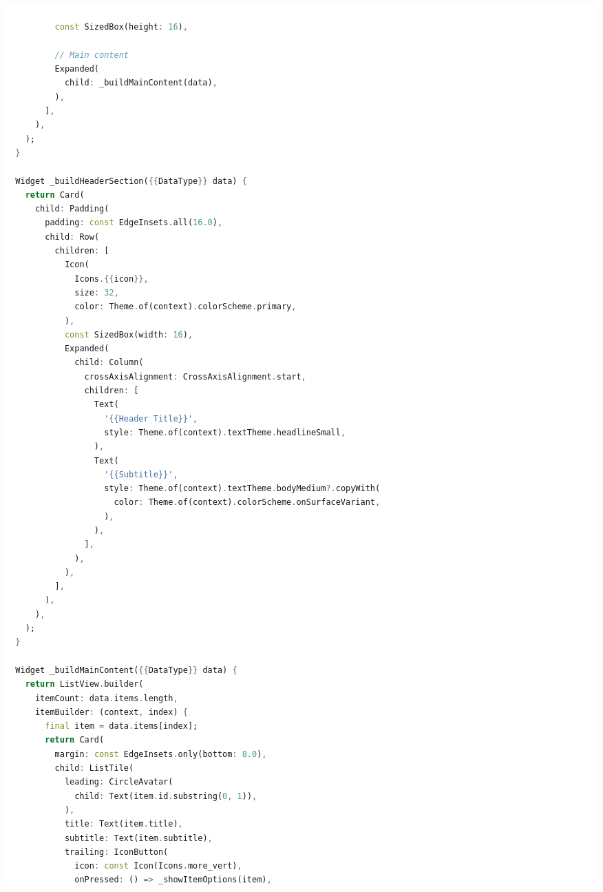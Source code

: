 ```dart

          const SizedBox(height: 16),

          // Main content
          Expanded(
            child: _buildMainContent(data),
          ),
        ],
      ),
    );
  }

  Widget _buildHeaderSection({{DataType}} data) {
    return Card(
      child: Padding(
        padding: const EdgeInsets.all(16.0),
        child: Row(
          children: [
            Icon(
              Icons.{{icon}},
              size: 32,
              color: Theme.of(context).colorScheme.primary,
            ),
            const SizedBox(width: 16),
            Expanded(
              child: Column(
                crossAxisAlignment: CrossAxisAlignment.start,
                children: [
                  Text(
                    '{{Header Title}}',
                    style: Theme.of(context).textTheme.headlineSmall,
                  ),
                  Text(
                    '{{Subtitle}}',
                    style: Theme.of(context).textTheme.bodyMedium?.copyWith(
                      color: Theme.of(context).colorScheme.onSurfaceVariant,
                    ),
                  ),
                ],
              ),
            ),
          ],
        ),
      ),
    );
  }

  Widget _buildMainContent({{DataType}} data) {
    return ListView.builder(
      itemCount: data.items.length,
      itemBuilder: (context, index) {
        final item = data.items[index];
        return Card(
          margin: const EdgeInsets.only(bottom: 8.0),
          child: ListTile(
            leading: CircleAvatar(
              child: Text(item.id.substring(0, 1)),
            ),
            title: Text(item.title),
            subtitle: Text(item.subtitle),
            trailing: IconButton(
              icon: const Icon(Icons.more_vert),
              onPressed: () => _showItemOptions(item),
```